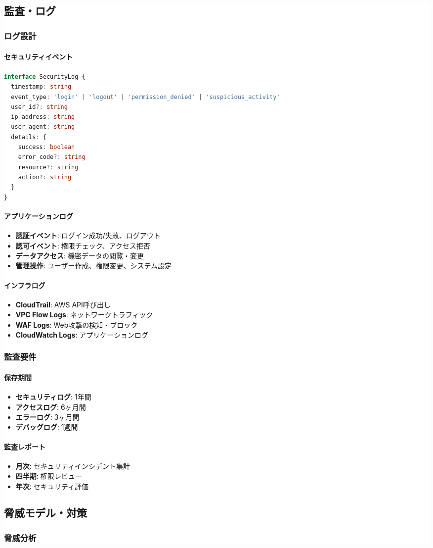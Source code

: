 ## 監査・ログ

### ログ設計

#### セキュリティイベント
```typescript
interface SecurityLog {
  timestamp: string
  event_type: 'login' | 'logout' | 'permission_denied' | 'suspicious_activity'
  user_id?: string
  ip_address: string
  user_agent: string
  details: {
    success: boolean
    error_code?: string
    resource?: string
    action?: string
  }
}
```

#### アプリケーションログ
- **認証イベント**: ログイン成功/失敗、ログアウト
- **認可イベント**: 権限チェック、アクセス拒否
- **データアクセス**: 機密データの閲覧・変更
- **管理操作**: ユーザー作成、権限変更、システム設定

#### インフラログ
- **CloudTrail**: AWS API呼び出し
- **VPC Flow Logs**: ネットワークトラフィック
- **WAF Logs**: Web攻撃の検知・ブロック
- **CloudWatch Logs**: アプリケーションログ

### 監査要件

#### 保存期間
- **セキュリティログ**: 1年間
- **アクセスログ**: 6ヶ月間
- **エラーログ**: 3ヶ月間
- **デバッグログ**: 1週間

#### 監査レポート
- **月次**: セキュリティインシデント集計
- **四半期**: 権限レビュー
- **年次**: セキュリティ評価

## 脅威モデル・対策

### 脅威分析
